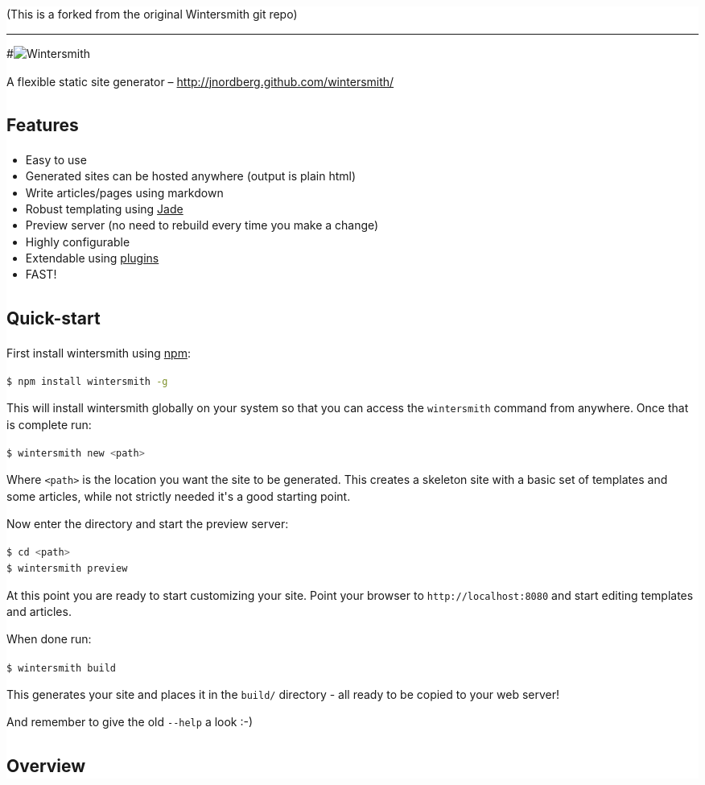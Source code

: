 (This is a forked from the original Wintersmith git repo)

* * *

#![Wintersmith](http://jnordberg.github.com/wintersmith/img/wintersmith.svg)

A flexible static site generator – http://jnordberg.github.com/wintersmith/

## Features

 * Easy to use
 * Generated sites can be hosted anywhere (output is plain html)
 * Write articles/pages using markdown
 * Robust templating using [Jade](https://github.com/visionmedia/jade)
 * Preview server (no need to rebuild every time you make a change)
 * Highly configurable
 * Extendable using [plugins](https://github.com/jnordberg/wintersmith/wiki/Plugins)
 * FAST!

## Quick-start

First install wintersmith using [npm](http://npmjs.org/):

```bash
$ npm install wintersmith -g
```

This will install wintersmith globally on your system so that you can access the `wintersmith` command from anywhere. Once that is complete run:

```bash
$ wintersmith new <path>
```

Where `<path>` is the location you want the site to be generated. This creates a skeleton site with a basic set of templates and some articles, while not strictly needed it's a good starting point.

Now enter the directory and start the preview server:

```bash
$ cd <path>
$ wintersmith preview
```

At this point you are ready to start customizing your site. Point your browser to `http://localhost:8080` and start editing templates and articles.

When done run:

```bash
$ wintersmith build
```

This generates your site and places it in the `build/` directory - all ready to be copied to your web server!

And remember to give the old `--help` a look :-)

## Overview
